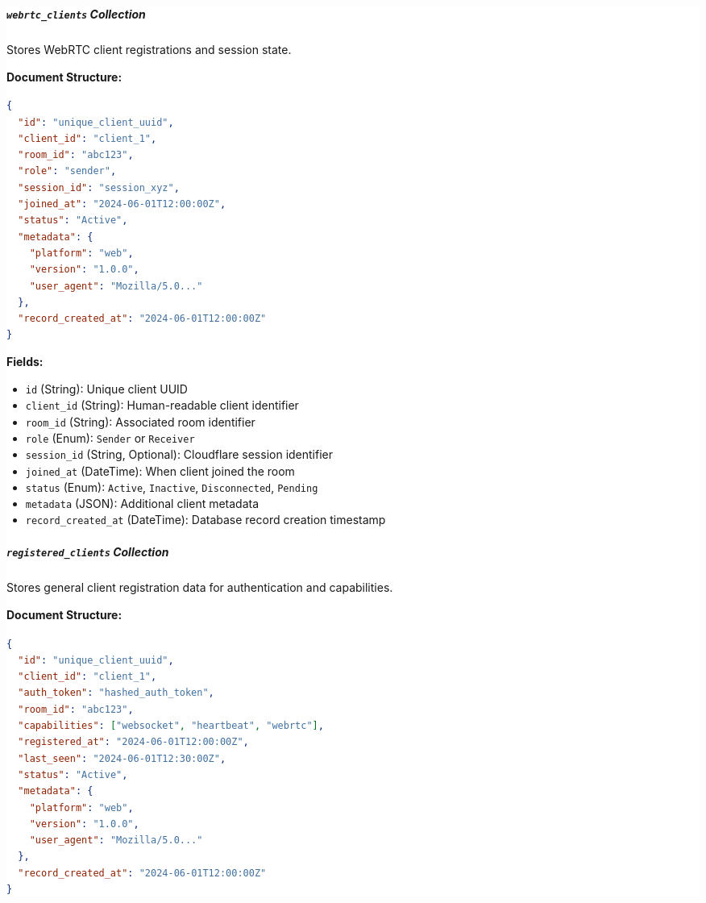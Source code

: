##### `webrtc_clients` Collection
Stores WebRTC client registrations and session state.

**Document Structure:**
```json
{
  "id": "unique_client_uuid",
  "client_id": "client_1",
  "room_id": "abc123",
  "role": "sender",
  "session_id": "session_xyz",
  "joined_at": "2024-06-01T12:00:00Z",
  "status": "Active",
  "metadata": {
    "platform": "web",
    "version": "1.0.0",
    "user_agent": "Mozilla/5.0..."
  },
  "record_created_at": "2024-06-01T12:00:00Z"
}
```

**Fields:**
- `id` (String): Unique client UUID
- `client_id` (String): Human-readable client identifier
- `room_id` (String): Associated room identifier
- `role` (Enum): `Sender` or `Receiver`
- `session_id` (String, Optional): Cloudflare session identifier
- `joined_at` (DateTime): When client joined the room
- `status` (Enum): `Active`, `Inactive`, `Disconnected`, `Pending`
- `metadata` (JSON): Additional client metadata
- `record_created_at` (DateTime): Database record creation timestamp

##### `registered_clients` Collection
Stores general client registration data for authentication and capabilities.

**Document Structure:**
```json
{
  "id": "unique_client_uuid",
  "client_id": "client_1",
  "auth_token": "hashed_auth_token",
  "room_id": "abc123",
  "capabilities": ["websocket", "heartbeat", "webrtc"],
  "registered_at": "2024-06-01T12:00:00Z",
  "last_seen": "2024-06-01T12:30:00Z",
  "status": "Active",
  "metadata": {
    "platform": "web",
    "version": "1.0.0",
    "user_agent": "Mozilla/5.0..."
  },
  "record_created_at": "2024-06-01T12:00:00Z"
}
```
